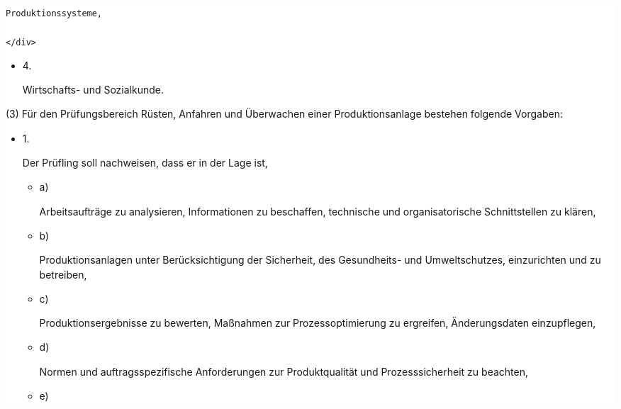     Produktionssysteme,
    
    </div>

  - 4\.
    
    <div>
    
    Wirtschafts- und Sozialkunde.
    
    </div>

</div>

<div class="jurAbsatz">

(3) Für den Prüfungsbereich Rüsten, Anfahren und Überwachen einer
Produktionsanlage bestehen folgende Vorgaben:

  - 1\.
    
    <div>
    
    Der Prüfling soll nachweisen, dass er in der Lage ist,
    
      - a)
        
        <div>
        
        Arbeitsaufträge zu analysieren, Informationen zu beschaffen,
        technische und organisatorische Schnittstellen zu klären,
        
        </div>
    
      - b)
        
        <div>
        
        Produktionsanlagen unter Berücksichtigung der Sicherheit, des
        Gesundheits- und Umweltschutzes, einzurichten und zu betreiben,
        
        </div>
    
      - c)
        
        <div>
        
        Produktionsergebnisse zu bewerten, Maßnahmen zur
        Prozessoptimierung zu ergreifen, Änderungsdaten einzupflegen,
        
        </div>
    
      - d)
        
        <div>
        
        Normen und auftragsspezifische Anforderungen zur Produktqualität
        und Prozesssicherheit zu beachten,
        
        </div>
    
      - e)
        
        <div>
        